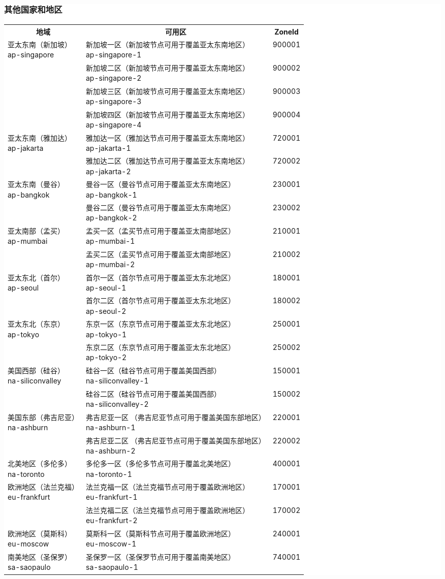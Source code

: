 ### 其他国家和地区
<table class="table-striped">
<tbody><tr><th>地域</th><th>可用区</th><th>ZoneId</th></tr>
<tr>
<td rowspan="4">亚太东南（新加坡）<br>ap-singapore</td>
<td>新加坡一区（新加坡节点可用于覆盖亚太东南地区）<br>ap-singapore-1</td><td>900001</td></tr>
<tr>
<td>新加坡二区（新加坡节点可用于覆盖亚太东南地区）<br>ap-singapore-2</td><td>900002</td></tr>
<tr>
<td>新加坡三区（新加坡节点可用于覆盖亚太东南地区）<br>ap-singapore-3</td><td>900003</td></tr>
<tr>
<td>新加坡四区（新加坡节点可用于覆盖亚太东南地区）<br>ap-singapore-4</td><td>900004</td></tr>
<tr>
<td rowspan="2">亚太东南（雅加达）<br>ap-jakarta</td>
<td>雅加达一区（雅加达节点可用于覆盖亚太东南地区）<br>ap-jakarta-1</td><td>720001</td></tr>
<tr>
<td>雅加达二区（雅加达节点可用于覆盖亚太东南地区）<br>ap-jakarta-2</td><td>720002</td></tr>
<tr>
<td rowspan="2">亚太东南（曼谷）<br>ap-bangkok </td>
<td>曼谷一区（曼谷节点可用于覆盖亚太东南地区）<br>ap-bangkok-1</td><td>230001</td></tr>
<tr>
<td>曼谷二区（曼谷节点可用于覆盖亚太东南地区）<br>ap-bangkok-2</td><td>230002</td></tr>
<tr>
<td rowspan="2">亚太南部（孟买）<br>ap-mumbai</td>
<td>孟买一区（孟买节点可用于覆盖亚太南部地区）<br>ap-mumbai-1</td><td>210001</td></tr>
<tr>
<td>孟买二区（孟买节点可用于覆盖亚太南部地区）<br>ap-mumbai-2</td><td>210002</td></tr>		
<tr>
<td rowspan="2">亚太东北（首尔）<br>ap-seoul</td>
<td>首尔一区（首尔节点可用于覆盖亚太东北地区）<br>ap-seoul-1</td><td>180001</td></tr>
<tr>
<td>首尔二区（首尔节点可用于覆盖亚太东北地区）<br>ap-seoul-2</td><td>180002</td></tr>
<tr>
<td rowspan="2">亚太东北（东京）<br>ap-tokyo</td>
<td>东京一区（东京节点可用于覆盖亚太东北地区）<br>ap-tokyo-1</td><td>250001</td></tr>
<tr>
<td>东京二区（东京节点可用于覆盖亚太东北地区）<br>ap-tokyo-2</td><td>250002</td></tr>
<tr>
<td rowspan="2">美国西部（硅谷）<br>na-siliconvalley</td>
<td>硅谷一区（硅谷节点可用于覆盖美国西部）<br>na-siliconvalley-1</td><td>150001</td></tr>
<tr>
<td>硅谷二区（硅谷节点可用于覆盖美国西部）<br>na-siliconvalley-2</td><td>150002</td></tr>
<tr>
<td rowspan="2">美国东部（弗吉尼亚）<br>na-ashburn</td>
<td>弗吉尼亚一区 （弗吉尼亚节点可用于覆盖美国东部地区）<br>na-ashburn-1</td><td>220001</td></tr>
<tr>
<td>弗吉尼亚二区 （弗吉尼亚节点可用于覆盖美国东部地区）<br>na-ashburn-2</td><td>220002</td></tr>
<tr>
<td>北美地区（多伦多）<br>na-toronto</td>
<td>多伦多一区（多伦多节点可用于覆盖北美地区）<br>na-toronto-1</td><td>400001</td></tr>
<tr>
<td rowspan="2">欧洲地区（法兰克福）<br>eu-frankfurt</td>
<td>法兰克福一区（法兰克福节点可用于覆盖欧洲地区）<br>eu-frankfurt-1</td><td>170001</td></tr>
<tr>
<td>法兰克福二区（法兰克福节点可用于覆盖欧洲地区）<br>eu-frankfurt-2</td><td>170002</td></tr>
<tr>
<td >欧洲地区（莫斯科）<br>eu-moscow</td>
<td>莫斯科一区（莫斯科节点可用于覆盖欧洲地区）<br>eu-moscow-1</td><td>240001</td></tr>
<tr>
<td>南美地区（圣保罗）<br>sa-saopaulo</td>
<td>圣保罗一区（圣保罗节点可用于覆盖南美地区）<br>sa-saopaulo-1</td><td>740001</td></tr>
</tbody></table>
